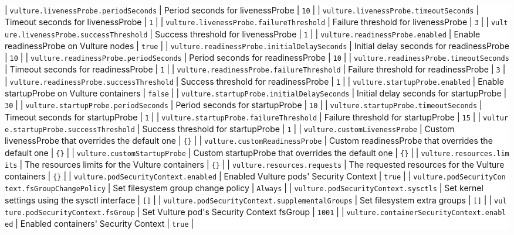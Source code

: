 | `vulture.livenessProbe.periodSeconds`                       | Period seconds for livenessProbe                                                                                | `10`                                    |
| `vulture.livenessProbe.timeoutSeconds`                      | Timeout seconds for livenessProbe                                                                               | `1`                                     |
| `vulture.livenessProbe.failureThreshold`                    | Failure threshold for livenessProbe                                                                             | `3`                                     |
| `vulture.livenessProbe.successThreshold`                    | Success threshold for livenessProbe                                                                             | `1`                                     |
| `vulture.readinessProbe.enabled`                            | Enable readinessProbe on Vulture nodes                                                                          | `true`                                  |
| `vulture.readinessProbe.initialDelaySeconds`                | Initial delay seconds for readinessProbe                                                                        | `10`                                    |
| `vulture.readinessProbe.periodSeconds`                      | Period seconds for readinessProbe                                                                               | `10`                                    |
| `vulture.readinessProbe.timeoutSeconds`                     | Timeout seconds for readinessProbe                                                                              | `1`                                     |
| `vulture.readinessProbe.failureThreshold`                   | Failure threshold for readinessProbe                                                                            | `3`                                     |
| `vulture.readinessProbe.successThreshold`                   | Success threshold for readinessProbe                                                                            | `1`                                     |
| `vulture.startupProbe.enabled`                              | Enable startupProbe on Vulture containers                                                                       | `false`                                 |
| `vulture.startupProbe.initialDelaySeconds`                  | Initial delay seconds for startupProbe                                                                          | `30`                                    |
| `vulture.startupProbe.periodSeconds`                        | Period seconds for startupProbe                                                                                 | `10`                                    |
| `vulture.startupProbe.timeoutSeconds`                       | Timeout seconds for startupProbe                                                                                | `1`                                     |
| `vulture.startupProbe.failureThreshold`                     | Failure threshold for startupProbe                                                                              | `15`                                    |
| `vulture.startupProbe.successThreshold`                     | Success threshold for startupProbe                                                                              | `1`                                     |
| `vulture.customLivenessProbe`                               | Custom livenessProbe that overrides the default one                                                             | `{}`                                    |
| `vulture.customReadinessProbe`                              | Custom readinessProbe that overrides the default one                                                            | `{}`                                    |
| `vulture.customStartupProbe`                                | Custom startupProbe that overrides the default one                                                              | `{}`                                    |
| `vulture.resources.limits`                                  | The resources limits for the Vulture containers                                                                 | `{}`                                    |
| `vulture.resources.requests`                                | The requested resources for the Vulture containers                                                              | `{}`                                    |
| `vulture.podSecurityContext.enabled`                        | Enabled Vulture pods' Security Context                                                                          | `true`                                  |
| `vulture.podSecurityContext.fsGroupChangePolicy`            | Set filesystem group change policy                                                                              | `Always`                                |
| `vulture.podSecurityContext.sysctls`                        | Set kernel settings using the sysctl interface                                                                  | `[]`                                    |
| `vulture.podSecurityContext.supplementalGroups`             | Set filesystem extra groups                                                                                     | `[]`                                    |
| `vulture.podSecurityContext.fsGroup`                        | Set Vulture pod's Security Context fsGroup                                                                      | `1001`                                  |
| `vulture.containerSecurityContext.enabled`                  | Enabled containers' Security Context                                                                            | `true`                                  |